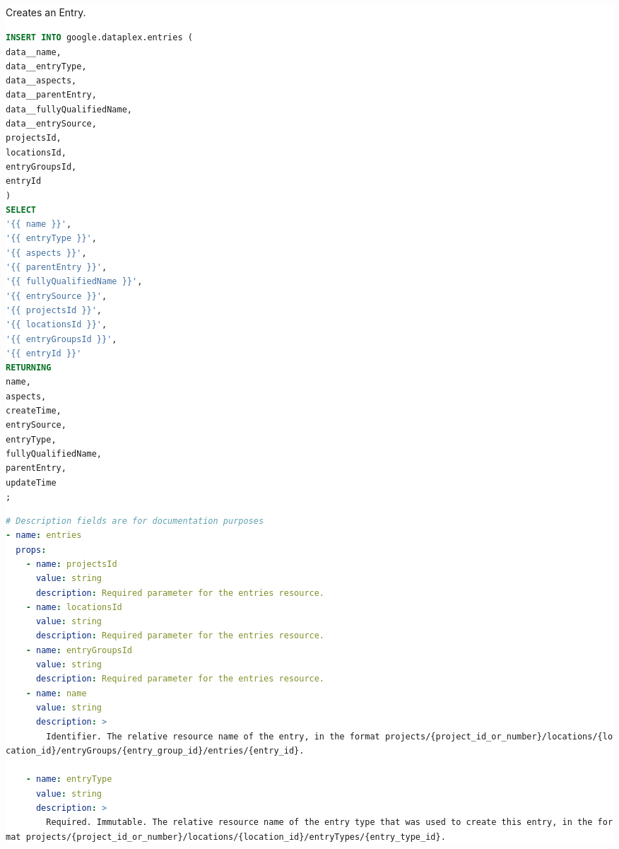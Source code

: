 Creates an Entry.

```sql
INSERT INTO google.dataplex.entries (
data__name,
data__entryType,
data__aspects,
data__parentEntry,
data__fullyQualifiedName,
data__entrySource,
projectsId,
locationsId,
entryGroupsId,
entryId
)
SELECT 
'{{ name }}',
'{{ entryType }}',
'{{ aspects }}',
'{{ parentEntry }}',
'{{ fullyQualifiedName }}',
'{{ entrySource }}',
'{{ projectsId }}',
'{{ locationsId }}',
'{{ entryGroupsId }}',
'{{ entryId }}'
RETURNING
name,
aspects,
createTime,
entrySource,
entryType,
fullyQualifiedName,
parentEntry,
updateTime
;
```
</TabItem>
<TabItem value="manifest">

```yaml
# Description fields are for documentation purposes
- name: entries
  props:
    - name: projectsId
      value: string
      description: Required parameter for the entries resource.
    - name: locationsId
      value: string
      description: Required parameter for the entries resource.
    - name: entryGroupsId
      value: string
      description: Required parameter for the entries resource.
    - name: name
      value: string
      description: >
        Identifier. The relative resource name of the entry, in the format projects/{project_id_or_number}/locations/{location_id}/entryGroups/{entry_group_id}/entries/{entry_id}.
        
    - name: entryType
      value: string
      description: >
        Required. Immutable. The relative resource name of the entry type that was used to create this entry, in the format projects/{project_id_or_number}/locations/{location_id}/entryTypes/{entry_type_id}.
```